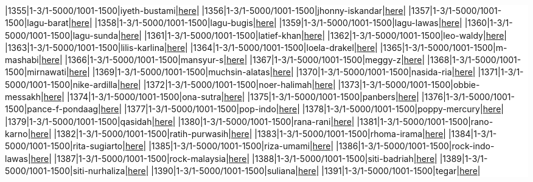 |1355|1-3/1-5000/1001-1500|iyeth-bustami|[here](https://cdn.jsdelivr.net/gh/guitarchord/a1-3/1-5000/1001-1500/iyeth-bustami.webp)|
|1356|1-3/1-5000/1001-1500|jhonny-iskandar|[here](https://cdn.jsdelivr.net/gh/guitarchord/a1-3/1-5000/1001-1500/jhonny-iskandar.webp)|
|1357|1-3/1-5000/1001-1500|lagu-barat|[here](https://cdn.jsdelivr.net/gh/guitarchord/a1-3/1-5000/1001-1500/lagu-barat.webp)|
|1358|1-3/1-5000/1001-1500|lagu-bugis|[here](https://cdn.jsdelivr.net/gh/guitarchord/a1-3/1-5000/1001-1500/lagu-bugis.webp)|
|1359|1-3/1-5000/1001-1500|lagu-lawas|[here](https://cdn.jsdelivr.net/gh/guitarchord/a1-3/1-5000/1001-1500/lagu-lawas.webp)|
|1360|1-3/1-5000/1001-1500|lagu-sunda|[here](https://cdn.jsdelivr.net/gh/guitarchord/a1-3/1-5000/1001-1500/lagu-sunda.webp)|
|1361|1-3/1-5000/1001-1500|latief-khan|[here](https://cdn.jsdelivr.net/gh/guitarchord/a1-3/1-5000/1001-1500/latief-khan.webp)|
|1362|1-3/1-5000/1001-1500|leo-waldy|[here](https://cdn.jsdelivr.net/gh/guitarchord/a1-3/1-5000/1001-1500/leo-waldy.webp)|
|1363|1-3/1-5000/1001-1500|lilis-karlina|[here](https://cdn.jsdelivr.net/gh/guitarchord/a1-3/1-5000/1001-1500/lilis-karlina.webp)|
|1364|1-3/1-5000/1001-1500|loela-drakel|[here](https://cdn.jsdelivr.net/gh/guitarchord/a1-3/1-5000/1001-1500/loela-drakel.webp)|
|1365|1-3/1-5000/1001-1500|m-mashabi|[here](https://cdn.jsdelivr.net/gh/guitarchord/a1-3/1-5000/1001-1500/m-mashabi.webp)|
|1366|1-3/1-5000/1001-1500|mansyur-s|[here](https://cdn.jsdelivr.net/gh/guitarchord/a1-3/1-5000/1001-1500/mansyur-s.webp)|
|1367|1-3/1-5000/1001-1500|meggy-z|[here](https://cdn.jsdelivr.net/gh/guitarchord/a1-3/1-5000/1001-1500/meggy-z.webp)|
|1368|1-3/1-5000/1001-1500|mirnawati|[here](https://cdn.jsdelivr.net/gh/guitarchord/a1-3/1-5000/1001-1500/mirnawati.webp)|
|1369|1-3/1-5000/1001-1500|muchsin-alatas|[here](https://cdn.jsdelivr.net/gh/guitarchord/a1-3/1-5000/1001-1500/muchsin-alatas.webp)|
|1370|1-3/1-5000/1001-1500|nasida-ria|[here](https://cdn.jsdelivr.net/gh/guitarchord/a1-3/1-5000/1001-1500/nasida-ria.webp)|
|1371|1-3/1-5000/1001-1500|nike-ardilla|[here](https://cdn.jsdelivr.net/gh/guitarchord/a1-3/1-5000/1001-1500/nike-ardilla.webp)|
|1372|1-3/1-5000/1001-1500|noer-halimah|[here](https://cdn.jsdelivr.net/gh/guitarchord/a1-3/1-5000/1001-1500/noer-halimah.webp)|
|1373|1-3/1-5000/1001-1500|obbie-messakh|[here](https://cdn.jsdelivr.net/gh/guitarchord/a1-3/1-5000/1001-1500/obbie-messakh.webp)|
|1374|1-3/1-5000/1001-1500|ona-sutra|[here](https://cdn.jsdelivr.net/gh/guitarchord/a1-3/1-5000/1001-1500/ona-sutra.webp)|
|1375|1-3/1-5000/1001-1500|panbers|[here](https://cdn.jsdelivr.net/gh/guitarchord/a1-3/1-5000/1001-1500/panbers.webp)|
|1376|1-3/1-5000/1001-1500|pance-f-pondaag|[here](https://cdn.jsdelivr.net/gh/guitarchord/a1-3/1-5000/1001-1500/pance-f-pondaag.webp)|
|1377|1-3/1-5000/1001-1500|pop-indo|[here](https://cdn.jsdelivr.net/gh/guitarchord/a1-3/1-5000/1001-1500/pop-indo.webp)|
|1378|1-3/1-5000/1001-1500|poppy-mercury|[here](https://cdn.jsdelivr.net/gh/guitarchord/a1-3/1-5000/1001-1500/poppy-mercury.webp)|
|1379|1-3/1-5000/1001-1500|qasidah|[here](https://cdn.jsdelivr.net/gh/guitarchord/a1-3/1-5000/1001-1500/qasidah.webp)|
|1380|1-3/1-5000/1001-1500|rana-rani|[here](https://cdn.jsdelivr.net/gh/guitarchord/a1-3/1-5000/1001-1500/rana-rani.webp)|
|1381|1-3/1-5000/1001-1500|rano-karno|[here](https://cdn.jsdelivr.net/gh/guitarchord/a1-3/1-5000/1001-1500/rano-karno.webp)|
|1382|1-3/1-5000/1001-1500|ratih-purwasih|[here](https://cdn.jsdelivr.net/gh/guitarchord/a1-3/1-5000/1001-1500/ratih-purwasih.webp)|
|1383|1-3/1-5000/1001-1500|rhoma-irama|[here](https://cdn.jsdelivr.net/gh/guitarchord/a1-3/1-5000/1001-1500/rhoma-irama.webp)|
|1384|1-3/1-5000/1001-1500|rita-sugiarto|[here](https://cdn.jsdelivr.net/gh/guitarchord/a1-3/1-5000/1001-1500/rita-sugiarto.webp)|
|1385|1-3/1-5000/1001-1500|riza-umami|[here](https://cdn.jsdelivr.net/gh/guitarchord/a1-3/1-5000/1001-1500/riza-umami.webp)|
|1386|1-3/1-5000/1001-1500|rock-indo-lawas|[here](https://cdn.jsdelivr.net/gh/guitarchord/a1-3/1-5000/1001-1500/rock-indo-lawas.webp)|
|1387|1-3/1-5000/1001-1500|rock-malaysia|[here](https://cdn.jsdelivr.net/gh/guitarchord/a1-3/1-5000/1001-1500/rock-malaysia.webp)|
|1388|1-3/1-5000/1001-1500|siti-badriah|[here](https://cdn.jsdelivr.net/gh/guitarchord/a1-3/1-5000/1001-1500/siti-badriah.webp)|
|1389|1-3/1-5000/1001-1500|siti-nurhaliza|[here](https://cdn.jsdelivr.net/gh/guitarchord/a1-3/1-5000/1001-1500/siti-nurhaliza.webp)|
|1390|1-3/1-5000/1001-1500|suliana|[here](https://cdn.jsdelivr.net/gh/guitarchord/a1-3/1-5000/1001-1500/suliana.webp)|
|1391|1-3/1-5000/1001-1500|tegar|[here](https://cdn.jsdelivr.net/gh/guitarchord/a1-3/1-5000/1001-1500/tegar.webp)|